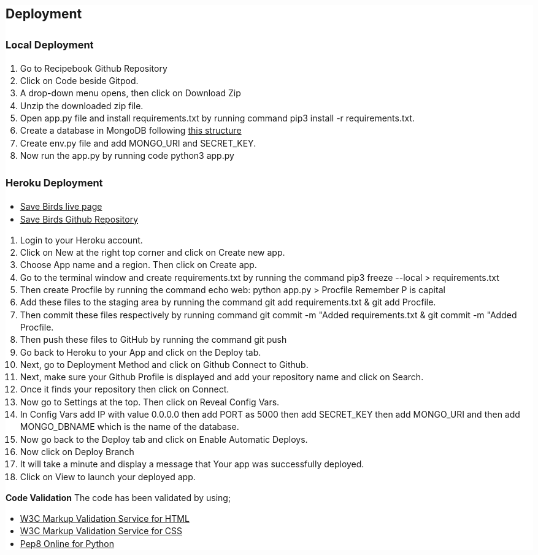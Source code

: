 ## Deployment

### Local Deployment

1. Go to Recipebook Github Repository
2. Click on Code beside Gitpod.
3. A drop-down menu opens, then click on Download Zip
4. Unzip the downloaded zip file.
5. Open app.py file and install requirements.txt by running command pip3 install -r requirements.txt.
6. Create a database in MongoDB following [this structure](https://drive.google.com/file/d/1xN68ztYov32Cq-3VdMJXLS0puXD7WRg8/view?usp=sharing)
7. Create env.py file and add MONGO_URI and SECRET_KEY.
8. Now run the app.py by running code python3 app.py

### Heroku Deployment

- [Save Birds live page](http://bird-nl-project.herokuapp.com/)
- [Save Birds Github Repository](Elena-Pakhmurskaia/MS_project_3)

1. Login to your Heroku account.
2. Click on New at the right top corner and click on Create new app.
3. Choose App name and a region. Then click on Create app.
4. Go to the terminal window and create requirements.txt by running the command pip3 freeze --local > requirements.txt
5. Then create Procfile by running the command echo web: python app.py > Procfile Remember P is capital
6. Add these files to the staging area by running the command git add requirements.txt & git add Procfile.
7. Then commit these files respectively by running command git commit -m "Added requirements.txt & git commit -m "Added Procfile.
8. Then push these files to GitHub by running the command git push
9. Go back to Heroku to your App and click on the Deploy tab.
10. Next, go to Deployment Method and click on Github Connect to Github.
11. Next, make sure your Github Profile is displayed and add your repository name and click on Search.
12. Once it finds your repository then click on Connect.
13. Now go to Settings at the top. Then click on Reveal Config Vars.
14. In Config Vars add IP with value 0.0.0.0 then add PORT as 5000 then add SECRET_KEY then add MONGO_URI and then add MONGO_DBNAME which is the name of the database.
15. Now go back to the Deploy tab and click on Enable Automatic Deploys.
16. Now click on Deploy Branch
17. It will take a minute and display a message that Your app was successfully deployed.
18. Click on View to launch your deployed app.

**Code Validation**
The code has been validated by using;
- [W3C Markup Validation Service for HTML](https://webformatter.com/html)
- [W3C Markup Validation Service for CSS](https://webformatter.com/css)
- [Pep8 Online for Python](http://pep8online.com/checkresult)

